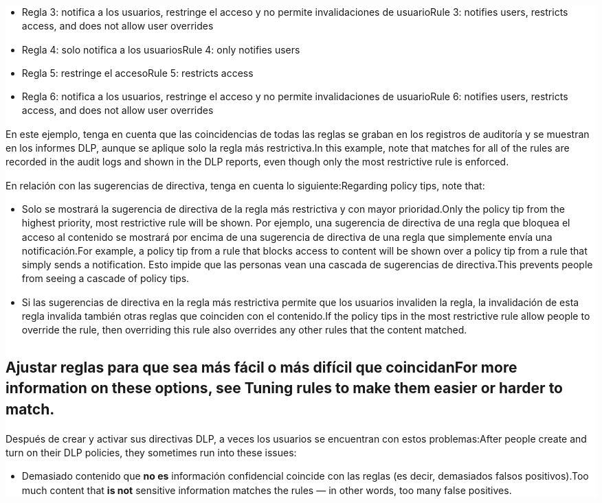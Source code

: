 - <span data-ttu-id="5a0f3-245">Regla 3: notifica a los usuarios, restringe el acceso y no permite invalidaciones de usuario</span><span class="sxs-lookup"><span data-stu-id="5a0f3-245">Rule 3: notifies users, restricts access, and does not allow user overrides</span></span>
    
- <span data-ttu-id="5a0f3-246">Regla 4: solo notifica a los usuarios</span><span class="sxs-lookup"><span data-stu-id="5a0f3-246">Rule 4: only notifies users</span></span>
    
- <span data-ttu-id="5a0f3-247">Regla 5: restringe el acceso</span><span class="sxs-lookup"><span data-stu-id="5a0f3-247">Rule 5: restricts access</span></span>
    
- <span data-ttu-id="5a0f3-248">Regla 6: notifica a los usuarios, restringe el acceso y no permite invalidaciones de usuario</span><span class="sxs-lookup"><span data-stu-id="5a0f3-248">Rule 6: notifies users, restricts access, and does not allow user overrides</span></span>
    
<span data-ttu-id="5a0f3-249">En este ejemplo, tenga en cuenta que las coincidencias de todas las reglas se graban en los registros de auditoría y se muestran en los informes DLP, aunque se aplique solo la regla más restrictiva.</span><span class="sxs-lookup"><span data-stu-id="5a0f3-249">In this example, note that matches for all of the rules are recorded in the audit logs and shown in the DLP reports, even though only the most restrictive rule is enforced.</span></span>
  
<span data-ttu-id="5a0f3-250">En relación con las sugerencias de directiva, tenga en cuenta lo siguiente:</span><span class="sxs-lookup"><span data-stu-id="5a0f3-250">Regarding policy tips, note that:</span></span>
  
- <span data-ttu-id="5a0f3-251">Solo se mostrará la sugerencia de directiva de la regla más restrictiva y con mayor prioridad.</span><span class="sxs-lookup"><span data-stu-id="5a0f3-251">Only the policy tip from the highest priority, most restrictive rule will be shown.</span></span> <span data-ttu-id="5a0f3-252">Por ejemplo, una sugerencia de directiva de una regla que bloquea el acceso al contenido se mostrará por encima de una sugerencia de directiva de una regla que simplemente envía una notificación.</span><span class="sxs-lookup"><span data-stu-id="5a0f3-252">For example, a policy tip from a rule that blocks access to content will be shown over a policy tip from a rule that simply sends a notification.</span></span> <span data-ttu-id="5a0f3-253">Esto impide que las personas vean una cascada de sugerencias de directiva.</span><span class="sxs-lookup"><span data-stu-id="5a0f3-253">This prevents people from seeing a cascade of policy tips.</span></span>
    
- <span data-ttu-id="5a0f3-254">Si las sugerencias de directiva en la regla más restrictiva permite que los usuarios invaliden la regla, la invalidación de esta regla invalida también otras reglas que coinciden con el contenido.</span><span class="sxs-lookup"><span data-stu-id="5a0f3-254">If the policy tips in the most restrictive rule allow people to override the rule, then overriding this rule also overrides any other rules that the content matched.</span></span>
    
## <a name="tuning-rules-to-make-them-easier-or-harder-to-match"></a><span data-ttu-id="5a0f3-255">Ajustar reglas para que sea más fácil o más difícil que coincidan</span><span class="sxs-lookup"><span data-stu-id="5a0f3-255">For more information on these options, see Tuning rules to make them easier or harder to match.</span></span>

<span data-ttu-id="5a0f3-256">Después de crear y activar sus directivas DLP, a veces los usuarios se encuentran con estos problemas:</span><span class="sxs-lookup"><span data-stu-id="5a0f3-256">After people create and turn on their DLP policies, they sometimes run into these issues:</span></span>
  
- <span data-ttu-id="5a0f3-257">Demasiado contenido que **no es** información confidencial coincide con las reglas (es decir, demasiados falsos positivos).</span><span class="sxs-lookup"><span data-stu-id="5a0f3-257">Too much content that **is not** sensitive information matches the rules — in other words, too many false positives.</span></span> 
    